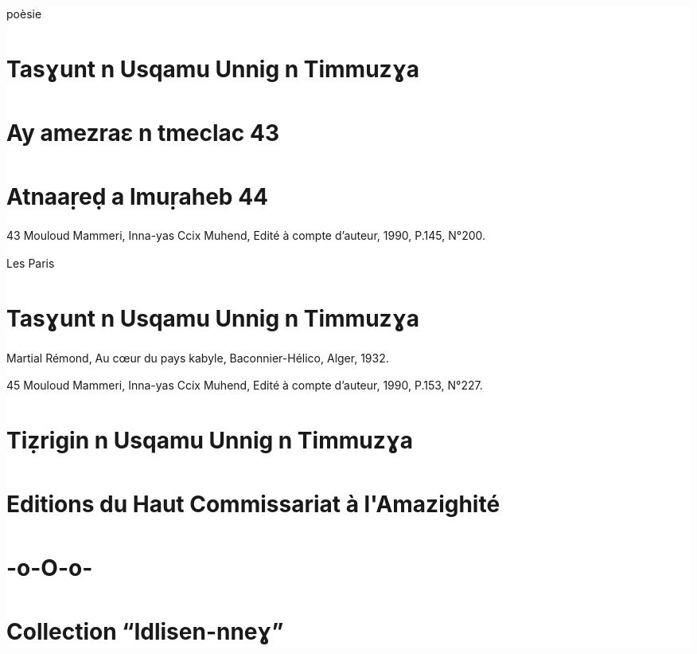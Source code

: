





















<fr>poèsie</fr>




# Tasɣunt n Usqamu Unnig n Timmuzɣa

# Ay amezraɛ n tmeclac 43



# Atnaaṛeḍ a lmuṛaheb 44



<fr>43 Mouloud Mammeri, Inna-yas Ccix Muhend, Edité à compte d’auteur, 1990, P.145, N°200.</fr>

<fr>Les</fr> <fr>Paris</fr>
# Tasɣunt n Usqamu Unnig n Timmuzɣa







<fr>Martial Rémond, Au cœur du pays kabyle, Baconnier-Hélico, Alger, 1932.</fr>

<fr>45 Mouloud Mammeri, Inna-yas Ccix Muhend, Edité à compte d’auteur, 1990, P.153, N°227.</fr>


# Tiẓrigin n Usqamu Unnig n Timmuzɣa

# Editions du Haut Commissariat à l'Amazighité

# -o-O-o-

# Collection “Idlisen-nneɣ”
